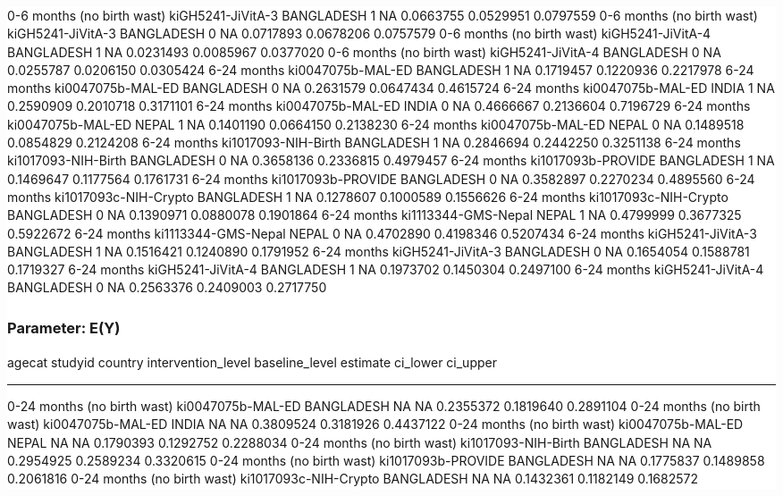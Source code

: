 0-6 months (no birth wast)    kiGH5241-JiVitA-3       BANGLADESH   1                    NA                0.0663755   0.0529951   0.0797559
0-6 months (no birth wast)    kiGH5241-JiVitA-3       BANGLADESH   0                    NA                0.0717893   0.0678206   0.0757579
0-6 months (no birth wast)    kiGH5241-JiVitA-4       BANGLADESH   1                    NA                0.0231493   0.0085967   0.0377020
0-6 months (no birth wast)    kiGH5241-JiVitA-4       BANGLADESH   0                    NA                0.0255787   0.0206150   0.0305424
6-24 months                   ki0047075b-MAL-ED       BANGLADESH   1                    NA                0.1719457   0.1220936   0.2217978
6-24 months                   ki0047075b-MAL-ED       BANGLADESH   0                    NA                0.2631579   0.0647434   0.4615724
6-24 months                   ki0047075b-MAL-ED       INDIA        1                    NA                0.2590909   0.2010718   0.3171101
6-24 months                   ki0047075b-MAL-ED       INDIA        0                    NA                0.4666667   0.2136604   0.7196729
6-24 months                   ki0047075b-MAL-ED       NEPAL        1                    NA                0.1401190   0.0664150   0.2138230
6-24 months                   ki0047075b-MAL-ED       NEPAL        0                    NA                0.1489518   0.0854829   0.2124208
6-24 months                   ki1017093-NIH-Birth     BANGLADESH   1                    NA                0.2846694   0.2442250   0.3251138
6-24 months                   ki1017093-NIH-Birth     BANGLADESH   0                    NA                0.3658136   0.2336815   0.4979457
6-24 months                   ki1017093b-PROVIDE      BANGLADESH   1                    NA                0.1469647   0.1177564   0.1761731
6-24 months                   ki1017093b-PROVIDE      BANGLADESH   0                    NA                0.3582897   0.2270234   0.4895560
6-24 months                   ki1017093c-NIH-Crypto   BANGLADESH   1                    NA                0.1278607   0.1000589   0.1556626
6-24 months                   ki1017093c-NIH-Crypto   BANGLADESH   0                    NA                0.1390971   0.0880078   0.1901864
6-24 months                   ki1113344-GMS-Nepal     NEPAL        1                    NA                0.4799999   0.3677325   0.5922672
6-24 months                   ki1113344-GMS-Nepal     NEPAL        0                    NA                0.4702890   0.4198346   0.5207434
6-24 months                   kiGH5241-JiVitA-3       BANGLADESH   1                    NA                0.1516421   0.1240890   0.1791952
6-24 months                   kiGH5241-JiVitA-3       BANGLADESH   0                    NA                0.1654054   0.1588781   0.1719327
6-24 months                   kiGH5241-JiVitA-4       BANGLADESH   1                    NA                0.1973702   0.1450304   0.2497100
6-24 months                   kiGH5241-JiVitA-4       BANGLADESH   0                    NA                0.2563376   0.2409003   0.2717750


### Parameter: E(Y)


agecat                        studyid                 country      intervention_level   baseline_level     estimate    ci_lower    ci_upper
----------------------------  ----------------------  -----------  -------------------  ---------------  ----------  ----------  ----------
0-24 months (no birth wast)   ki0047075b-MAL-ED       BANGLADESH   NA                   NA                0.2355372   0.1819640   0.2891104
0-24 months (no birth wast)   ki0047075b-MAL-ED       INDIA        NA                   NA                0.3809524   0.3181926   0.4437122
0-24 months (no birth wast)   ki0047075b-MAL-ED       NEPAL        NA                   NA                0.1790393   0.1292752   0.2288034
0-24 months (no birth wast)   ki1017093-NIH-Birth     BANGLADESH   NA                   NA                0.2954925   0.2589234   0.3320615
0-24 months (no birth wast)   ki1017093b-PROVIDE      BANGLADESH   NA                   NA                0.1775837   0.1489858   0.2061816
0-24 months (no birth wast)   ki1017093c-NIH-Crypto   BANGLADESH   NA                   NA                0.1432361   0.1182149   0.1682572